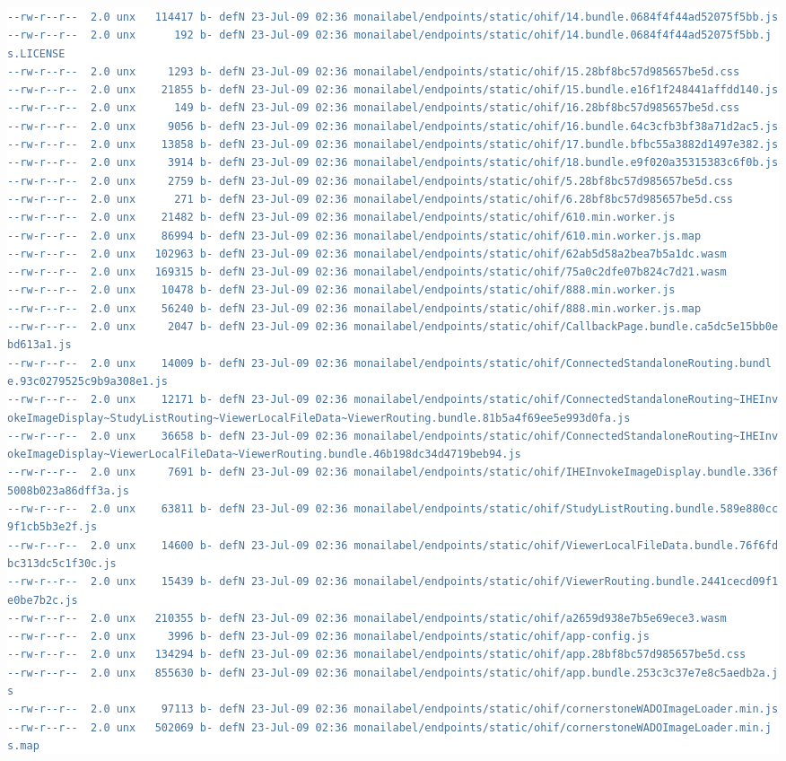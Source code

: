 ```diff
--rw-r--r--  2.0 unx   114417 b- defN 23-Jul-09 02:36 monailabel/endpoints/static/ohif/14.bundle.0684f4f44ad52075f5bb.js
--rw-r--r--  2.0 unx      192 b- defN 23-Jul-09 02:36 monailabel/endpoints/static/ohif/14.bundle.0684f4f44ad52075f5bb.js.LICENSE
--rw-r--r--  2.0 unx     1293 b- defN 23-Jul-09 02:36 monailabel/endpoints/static/ohif/15.28bf8bc57d985657be5d.css
--rw-r--r--  2.0 unx    21855 b- defN 23-Jul-09 02:36 monailabel/endpoints/static/ohif/15.bundle.e16f1f248441affdd140.js
--rw-r--r--  2.0 unx      149 b- defN 23-Jul-09 02:36 monailabel/endpoints/static/ohif/16.28bf8bc57d985657be5d.css
--rw-r--r--  2.0 unx     9056 b- defN 23-Jul-09 02:36 monailabel/endpoints/static/ohif/16.bundle.64c3cfb3bf38a71d2ac5.js
--rw-r--r--  2.0 unx    13858 b- defN 23-Jul-09 02:36 monailabel/endpoints/static/ohif/17.bundle.bfbc55a3882d1497e382.js
--rw-r--r--  2.0 unx     3914 b- defN 23-Jul-09 02:36 monailabel/endpoints/static/ohif/18.bundle.e9f020a35315383c6f0b.js
--rw-r--r--  2.0 unx     2759 b- defN 23-Jul-09 02:36 monailabel/endpoints/static/ohif/5.28bf8bc57d985657be5d.css
--rw-r--r--  2.0 unx      271 b- defN 23-Jul-09 02:36 monailabel/endpoints/static/ohif/6.28bf8bc57d985657be5d.css
--rw-r--r--  2.0 unx    21482 b- defN 23-Jul-09 02:36 monailabel/endpoints/static/ohif/610.min.worker.js
--rw-r--r--  2.0 unx    86994 b- defN 23-Jul-09 02:36 monailabel/endpoints/static/ohif/610.min.worker.js.map
--rw-r--r--  2.0 unx   102963 b- defN 23-Jul-09 02:36 monailabel/endpoints/static/ohif/62ab5d58a2bea7b5a1dc.wasm
--rw-r--r--  2.0 unx   169315 b- defN 23-Jul-09 02:36 monailabel/endpoints/static/ohif/75a0c2dfe07b824c7d21.wasm
--rw-r--r--  2.0 unx    10478 b- defN 23-Jul-09 02:36 monailabel/endpoints/static/ohif/888.min.worker.js
--rw-r--r--  2.0 unx    56240 b- defN 23-Jul-09 02:36 monailabel/endpoints/static/ohif/888.min.worker.js.map
--rw-r--r--  2.0 unx     2047 b- defN 23-Jul-09 02:36 monailabel/endpoints/static/ohif/CallbackPage.bundle.ca5dc5e15bb0ebd613a1.js
--rw-r--r--  2.0 unx    14009 b- defN 23-Jul-09 02:36 monailabel/endpoints/static/ohif/ConnectedStandaloneRouting.bundle.93c0279525c9b9a308e1.js
--rw-r--r--  2.0 unx    12171 b- defN 23-Jul-09 02:36 monailabel/endpoints/static/ohif/ConnectedStandaloneRouting~IHEInvokeImageDisplay~StudyListRouting~ViewerLocalFileData~ViewerRouting.bundle.81b5a4f69ee5e993d0fa.js
--rw-r--r--  2.0 unx    36658 b- defN 23-Jul-09 02:36 monailabel/endpoints/static/ohif/ConnectedStandaloneRouting~IHEInvokeImageDisplay~ViewerLocalFileData~ViewerRouting.bundle.46b198dc34d4719beb94.js
--rw-r--r--  2.0 unx     7691 b- defN 23-Jul-09 02:36 monailabel/endpoints/static/ohif/IHEInvokeImageDisplay.bundle.336f5008b023a86dff3a.js
--rw-r--r--  2.0 unx    63811 b- defN 23-Jul-09 02:36 monailabel/endpoints/static/ohif/StudyListRouting.bundle.589e880cc9f1cb5b3e2f.js
--rw-r--r--  2.0 unx    14600 b- defN 23-Jul-09 02:36 monailabel/endpoints/static/ohif/ViewerLocalFileData.bundle.76f6fdbc313dc5c1f30c.js
--rw-r--r--  2.0 unx    15439 b- defN 23-Jul-09 02:36 monailabel/endpoints/static/ohif/ViewerRouting.bundle.2441cecd09f1e0be7b2c.js
--rw-r--r--  2.0 unx   210355 b- defN 23-Jul-09 02:36 monailabel/endpoints/static/ohif/a2659d938e7b5e69ece3.wasm
--rw-r--r--  2.0 unx     3996 b- defN 23-Jul-09 02:36 monailabel/endpoints/static/ohif/app-config.js
--rw-r--r--  2.0 unx   134294 b- defN 23-Jul-09 02:36 monailabel/endpoints/static/ohif/app.28bf8bc57d985657be5d.css
--rw-r--r--  2.0 unx   855630 b- defN 23-Jul-09 02:36 monailabel/endpoints/static/ohif/app.bundle.253c3c37e7e8c5aedb2a.js
--rw-r--r--  2.0 unx    97113 b- defN 23-Jul-09 02:36 monailabel/endpoints/static/ohif/cornerstoneWADOImageLoader.min.js
--rw-r--r--  2.0 unx   502069 b- defN 23-Jul-09 02:36 monailabel/endpoints/static/ohif/cornerstoneWADOImageLoader.min.js.map
```